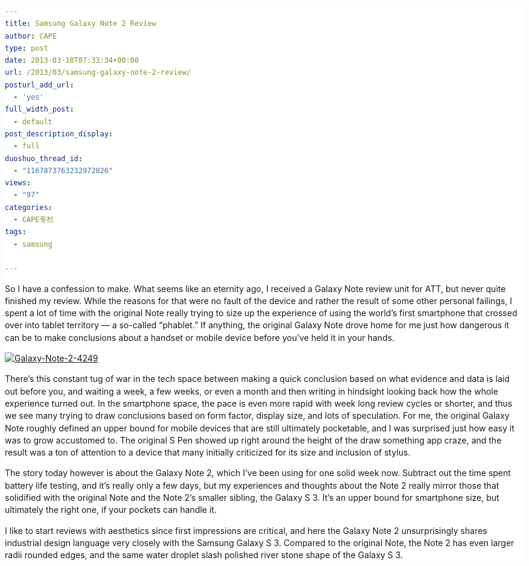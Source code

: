 ```yaml
---
title: Samsung Galaxy Note 2 Review
author: CAPE
type: post
date: 2013-03-18T07:33:34+00:00
url: /2013/03/samsung-galaxy-note-2-review/
posturl_add_url:
  - 'yes'
full_width_post:
  - default
post_description_display:
  - full
duoshuo_thread_id:
  - "1167873763232972826"
views:
  - "97"
categories:
  - CAPE专栏
tags:
  - samsung

---
```

So I have a confession to make. What seems like an eternity ago, I received a Galaxy Note review unit for ATT, but never quite finished my review. While the reasons for that were no fault of the device and rather the result of some other personal failings, I spent a lot of time with the original Note really trying to size up the experience of using the world’s first smartphone that crossed over into tablet territory — a so-called “phablet.” If anything, the original Galaxy Note drove home for me just how dangerous it can be to make conclusions about a handset or mobile device before you’ve held it in your hands.

[<img class="alignleft size-full wp-image-301" alt="Galaxy-Note-2-4249" src="http://up.crumina.net/maestro-demo/wp-content/uploads/2013/03/Galaxy-Note-2-4249.jpg" width="980" height="631" />][1]

There’s this constant tug of war in the tech space between making a quick conclusion based on what evidence and data is laid out before you, and waiting a week, a few weeks, or even a month and then writing in hindsight looking back how the whole experience turned out. In the smartphone space, the pace is even more rapid with week long review cycles or shorter, and thus we see many trying to draw conclusions based on form factor, display size, and lots of speculation. For me, the original Galaxy Note roughly defined an upper bound for mobile devices that are still ultimately pocketable, and I was surprised just how easy it was to grow accustomed to. The original S Pen showed up right around the height of the draw something app craze, and the result was a ton of attention to a device that many initially criticized for its size and inclusion of stylus.

The story today however is about the Galaxy Note 2, which I’ve been using for one solid week now. Subtract out the time spent battery life testing, and it’s really only a few days, but my experiences and thoughts about the Note 2 really mirror those that solidified with the original Note and the Note 2’s smaller sibling, the Galaxy S 3. It’s an upper bound for smartphone size, but ultimately the right one, if your pockets can handle it.

I like to start reviews with aesthetics since first impressions are critical, and here the Galaxy Note 2 unsurprisingly shares industrial design language very closely with the Samsung Galaxy S 3. Compared to the original Note, the Note 2 has even larger radii rounded edges, and the same water droplet slash polished river stone shape of the Galaxy S 3.


 [1]: http://up.crumina.net/maestro-demo/wp-content/uploads/2013/03/Galaxy-Note-2-4249.jpg
 [2]: http://up.crumina.net/maestro-demo/wp-content/uploads/2013/03/Galaxy-Note-2-4294.jpg
 [3]: http://up.crumina.net/maestro-demo/wp-content/uploads/2013/03/Galaxy-Note-2-4485_575px.jpg
 [4]: http://www.anandtech.com/show/6386/samsung-galaxy-note-2-review-t-mobile-